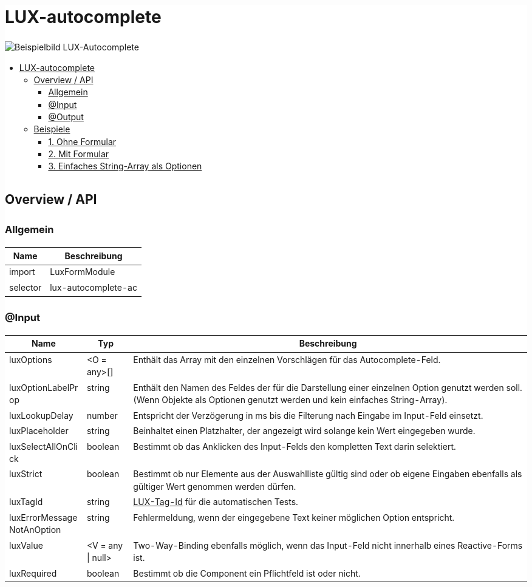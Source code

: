 # LUX-autocomplete

![Beispielbild LUX-Autocomplete](https://raw.githubusercontent.com/wiki/IHK-GfI/lux-components/Versions/v18/lux‐autocomplete-v18-img.png)

- [LUX-autocomplete](#lux-autocomplete)
  - [Overview / API](#overview--api)
    - [Allgemein](#allgemein)
    - [@Input](#input)
    - [@Output](#output)
  - [Beispiele](#beispiele)
    - [1. Ohne Formular](#1-ohne-formular)
    - [2. Mit Formular](#2-mit-formular)
    - [3. Einfaches String-Array als Optionen](#3-einfaches-string-array-als-optionen)

## Overview / API

### Allgemein

| Name     | Beschreibung        |
| -------- | ------------------- |
| import   | LuxFormModule       |
| selector | lux-autocomplete-ac |

### @Input

| Name                       | Typ                                                         | Beschreibung                                                                                                                                                                                                                                                                                                                                      |
| -------------------------- | ----------------------------------------------------------- | ------------------------------------------------------------------------------------------------------------------------------------------------------------------------------------------------------------------------------------------------------------------------------------------------------------------------------------------------- |
| luxOptions                 | \<O = any>[]                                                | Enthält das Array mit den einzelnen Vorschlägen für das Autocomplete-Feld.                                                                                                                                                                                                                                                                        |
| luxOptionLabelProp         | string                                                      | Enthält den Namen des Feldes der für die Darstellung einer einzelnen Option genutzt werden soll. (Wenn Objekte als Optionen genutzt werden und kein einfaches String-Array).                                                                                                                                                                      |
| luxLookupDelay             | number                                                      | Entspricht der Verzögerung in ms bis die Filterung nach Eingabe im Input-Feld einsetzt.                                                                                                                                                                                                                                                           |
| luxPlaceholder             | string                                                      | Beinhaltet einen Platzhalter, der angezeigt wird solange kein Wert eingegeben wurde.                                                                                                                                                                                                                                                              |
| luxSelectAllOnClick        | boolean                                                     | Bestimmt ob das Anklicken des Input-Felds den kompletten Text darin selektiert.                                                                                                                                                                                                                                                                   |
| luxStrict                  | boolean                                                     | Bestimmt ob nur Elemente aus der Auswahlliste gültig sind oder ob eigene Eingaben ebenfalls als gültiger Wert genommen werden dürfen.                                                                                                                                                                                                             |
| luxTagId                   | string                                                      | [LUX-Tag-Id](luxTagId-v18#direkte-konfiguration) für die automatischen Tests.                                                                                                                                                                                                                                                                     |
| luxErrorMessageNotAnOption | string                                                      | Fehlermeldung, wenn der eingegebene Text keiner möglichen Option entspricht.                                                                                                                                                                                                                                                                      |
| luxValue                   | \<V = any \| null>                                          | Two-Way-Binding ebenfalls möglich, wenn das Input-Feld nicht innerhalb eines Reactive-Forms ist.                                                                                                                                                                                                                                                  |
| luxRequired                | boolean                                                     | Bestimmt ob die Component ein Pflichtfeld ist oder nicht.                                                                                                                                                                                                                                                                                         |